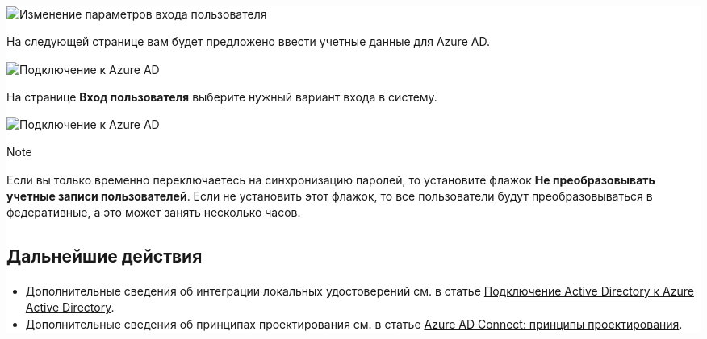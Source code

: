 ![Изменение параметров входа пользователя](./media/active-directory-aadconnect-user-signin/changeusersignin.png)

На следующей странице вам будет предложено ввести учетные данные для Azure AD.

![Подключение к Azure AD](./media/active-directory-aadconnect-user-signin/changeusersignin2.png)

На странице **Вход пользователя** выберите нужный вариант входа в систему.

![Подключение к Azure AD](./media/active-directory-aadconnect-user-signin/changeusersignin2a.png)

> [!NOTE]
> Если вы только временно переключаетесь на синхронизацию паролей, то установите флажок **Не преобразовывать учетные записи пользователей**. Если не установить этот флажок, то все пользователи будут преобразовываться в федеративные, а это может занять несколько часов.
>
>

## <a name="next-steps"></a>Дальнейшие действия
- Дополнительные сведения об интеграции локальных удостоверений см. в статье [Подключение Active Directory к Azure Active Directory](active-directory-aadconnect.md).
- Дополнительные сведения об принципах проектирования см. в статье [Azure AD Connect: принципы проектирования](active-directory-aadconnect-design-concepts.md).


